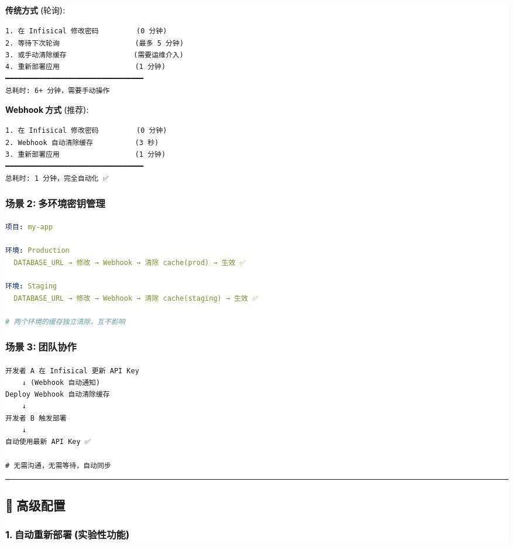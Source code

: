 **传统方式** (轮询):
```
1. 在 Infisical 修改密码         (0 分钟)
2. 等待下次轮询                  (最多 5 分钟)
3. 或手动清除缓存                (需要运维介入)
4. 重新部署应用                  (1 分钟)
━━━━━━━━━━━━━━━━━━━━━━━━━━━━━━━━━
总耗时: 6+ 分钟，需要手动操作
```

**Webhook 方式** (推荐):
```
1. 在 Infisical 修改密码         (0 分钟)
2. Webhook 自动清除缓存          (3 秒)
3. 重新部署应用                  (1 分钟)
━━━━━━━━━━━━━━━━━━━━━━━━━━━━━━━━━
总耗时: 1 分钟，完全自动化 ✅
```

### 场景 2: 多环境密钥管理

```yaml
项目: my-app

环境: Production
  DATABASE_URL → 修改 → Webhook → 清除 cache(prod) → 生效 ✅

环境: Staging
  DATABASE_URL → 修改 → Webhook → 清除 cache(staging) → 生效 ✅

# 两个环境的缓存独立清除，互不影响
```

### 场景 3: 团队协作

```
开发者 A 在 Infisical 更新 API Key
    ↓ (Webhook 自动通知)
Deploy Webhook 自动清除缓存
    ↓
开发者 B 触发部署
    ↓
自动使用最新 API Key ✅

# 无需沟通，无需等待，自动同步
```

---

## 🔧 高级配置

### 1. 自动重新部署 (实验性功能)
